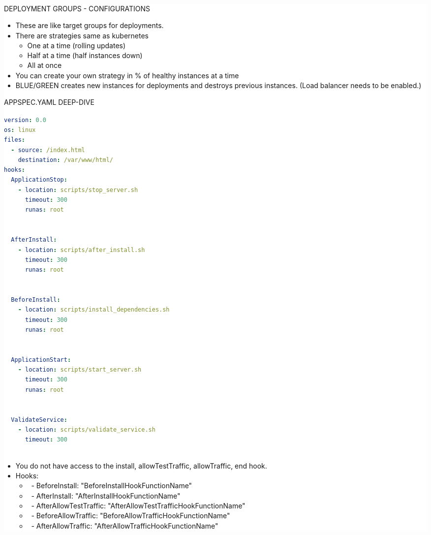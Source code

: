 

DEPLOYMENT GROUPS - CONFIGURATIONS

- These are like target groups for deployments.
- There are strategies same as kubernetes
	- One at a time (rolling updates)
	- Half at a time (half instances down)
	- All at once
- You can create your own strategy in % of healthy instances at a time
- BLUE/GREEN creates new instances for deployments and destroys previous instances. (Load balancer needs to be enabled.)


APPSPEC.YAML DEEP-DIVE
``` yaml
version: 0.0
os: linux
files:
  - source: /index.html
    destination: /var/www/html/
hooks:
  ApplicationStop:
    - location: scripts/stop_server.sh
      timeout: 300
      runas: root


  AfterInstall:
    - location: scripts/after_install.sh
      timeout: 300
      runas: root


  BeforeInstall:
    - location: scripts/install_dependencies.sh
      timeout: 300
      runas: root


  ApplicationStart:
    - location: scripts/start_server.sh
      timeout: 300
      runas: root


  ValidateService:
    - location: scripts/validate_service.sh
      timeout: 300
  
```

- You do not have access to the install, allowTestTraffic, allowTraffic, end hook.
- Hooks:
	-   - BeforeInstall: "BeforeInstallHookFunctionName"
	-   - AfterInstall: "AfterInstallHookFunctionName"
	-   - AfterAllowTestTraffic: "AfterAllowTestTrafficHookFunctionName"
	-   - BeforeAllowTraffic: "BeforeAllowTrafficHookFunctionName"
	-   - AfterAllowTraffic: "AfterAllowTrafficHookFunctionName"
